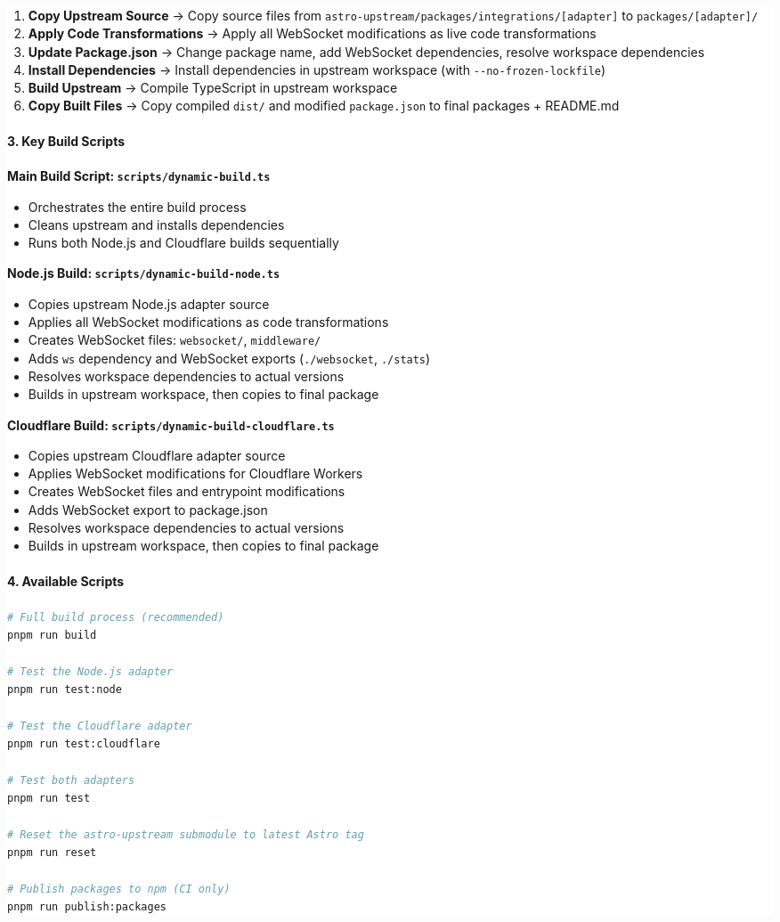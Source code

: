 1. **Copy Upstream Source** → Copy source files from `astro-upstream/packages/integrations/[adapter]` to `packages/[adapter]/`
2. **Apply Code Transformations** → Apply all WebSocket modifications as live code transformations
3. **Update Package.json** → Change package name, add WebSocket dependencies, resolve workspace dependencies
4. **Install Dependencies** → Install dependencies in upstream workspace (with `--no-frozen-lockfile`)
5. **Build Upstream** → Compile TypeScript in upstream workspace
6. **Copy Built Files** → Copy compiled `dist/` and modified `package.json` to final packages + README.md

#### 3. Key Build Scripts

**Main Build Script: `scripts/dynamic-build.ts`**
- Orchestrates the entire build process
- Cleans upstream and installs dependencies
- Runs both Node.js and Cloudflare builds sequentially

**Node.js Build: `scripts/dynamic-build-node.ts`**
- Copies upstream Node.js adapter source
- Applies all WebSocket modifications as code transformations
- Creates WebSocket files: `websocket/`, `middleware/`
- Adds `ws` dependency and WebSocket exports (`./websocket`, `./stats`)
- Resolves workspace dependencies to actual versions
- Builds in upstream workspace, then copies to final package

**Cloudflare Build: `scripts/dynamic-build-cloudflare.ts`**
- Copies upstream Cloudflare adapter source  
- Applies WebSocket modifications for Cloudflare Workers
- Creates WebSocket files and entrypoint modifications
- Adds WebSocket export to package.json
- Resolves workspace dependencies to actual versions
- Builds in upstream workspace, then copies to final package

#### 4. Available Scripts

```bash
# Full build process (recommended)
pnpm run build

# Test the Node.js adapter
pnpm run test:node

# Test the Cloudflare adapter  
pnpm run test:cloudflare

# Test both adapters
pnpm run test

# Reset the astro-upstream submodule to latest Astro tag
pnpm run reset

# Publish packages to npm (CI only)
pnpm run publish:packages
```

